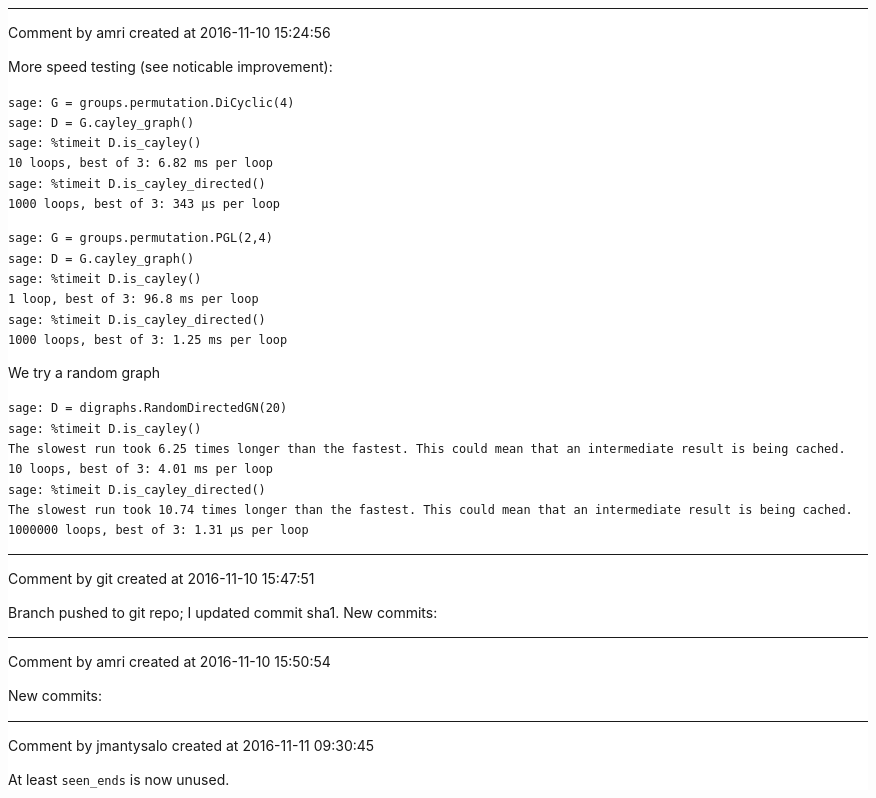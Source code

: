 
---

Comment by amri created at 2016-11-10 15:24:56

More speed testing (see noticable improvement):

```
sage: G = groups.permutation.DiCyclic(4)
sage: D = G.cayley_graph()
sage: %timeit D.is_cayley()
10 loops, best of 3: 6.82 ms per loop
sage: %timeit D.is_cayley_directed()
1000 loops, best of 3: 343 µs per loop
```


```
sage: G = groups.permutation.PGL(2,4)
sage: D = G.cayley_graph()
sage: %timeit D.is_cayley()
1 loop, best of 3: 96.8 ms per loop
sage: %timeit D.is_cayley_directed()
1000 loops, best of 3: 1.25 ms per loop
```

We try a random graph

```
sage: D = digraphs.RandomDirectedGN(20)
sage: %timeit D.is_cayley()
The slowest run took 6.25 times longer than the fastest. This could mean that an intermediate result is being cached.
10 loops, best of 3: 4.01 ms per loop
sage: %timeit D.is_cayley_directed()
The slowest run took 10.74 times longer than the fastest. This could mean that an intermediate result is being cached.
1000000 loops, best of 3: 1.31 µs per loop
```



---

Comment by git created at 2016-11-10 15:47:51

Branch pushed to git repo; I updated commit sha1. New commits:


---

Comment by amri created at 2016-11-10 15:50:54

New commits:


---

Comment by jmantysalo created at 2016-11-11 09:30:45

At least `seen_ends` is now unused.
